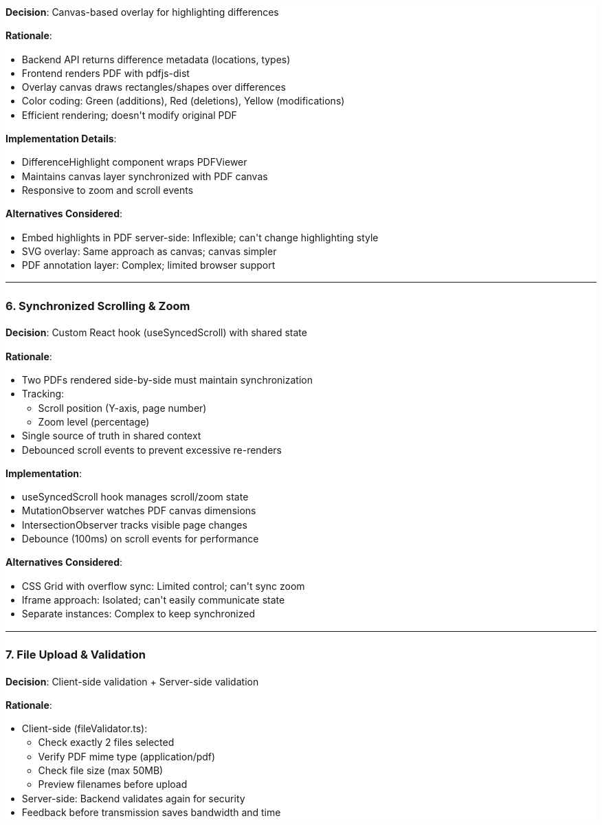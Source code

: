 **Decision**: Canvas-based overlay for highlighting differences

**Rationale**:
- Backend API returns difference metadata (locations, types)
- Frontend renders PDF with pdfjs-dist
- Overlay canvas draws rectangles/shapes over differences
- Color coding: Green (additions), Red (deletions), Yellow (modifications)
- Efficient rendering; doesn't modify original PDF

**Implementation Details**:
- DifferenceHighlight component wraps PDFViewer
- Maintains canvas layer synchronized with PDF canvas
- Responsive to zoom and scroll events

**Alternatives Considered**:
- Embed highlights in PDF server-side: Inflexible; can't change highlighting style
- SVG overlay: Same approach as canvas; canvas simpler
- PDF annotation layer: Complex; limited browser support

---

### 6. Synchronized Scrolling & Zoom

**Decision**: Custom React hook (useSyncedScroll) with shared state

**Rationale**:
- Two PDFs rendered side-by-side must maintain synchronization
- Tracking:
  - Scroll position (Y-axis, page number)
  - Zoom level (percentage)
- Single source of truth in shared context
- Debounced scroll events to prevent excessive re-renders

**Implementation**:
- useSyncedScroll hook manages scroll/zoom state
- MutationObserver watches PDF canvas dimensions
- IntersectionObserver tracks visible page changes
- Debounce (100ms) on scroll events for performance

**Alternatives Considered**:
- CSS Grid with overflow sync: Limited control; can't sync zoom
- Iframe approach: Isolated; can't easily communicate state
- Separate instances: Complex to keep synchronized

---

### 7. File Upload & Validation

**Decision**: Client-side validation + Server-side validation

**Rationale**:
- Client-side (fileValidator.ts):
  - Check exactly 2 files selected
  - Verify PDF mime type (application/pdf)
  - Check file size (max 50MB)
  - Preview filenames before upload
- Server-side: Backend validates again for security
- Feedback before transmission saves bandwidth and time
